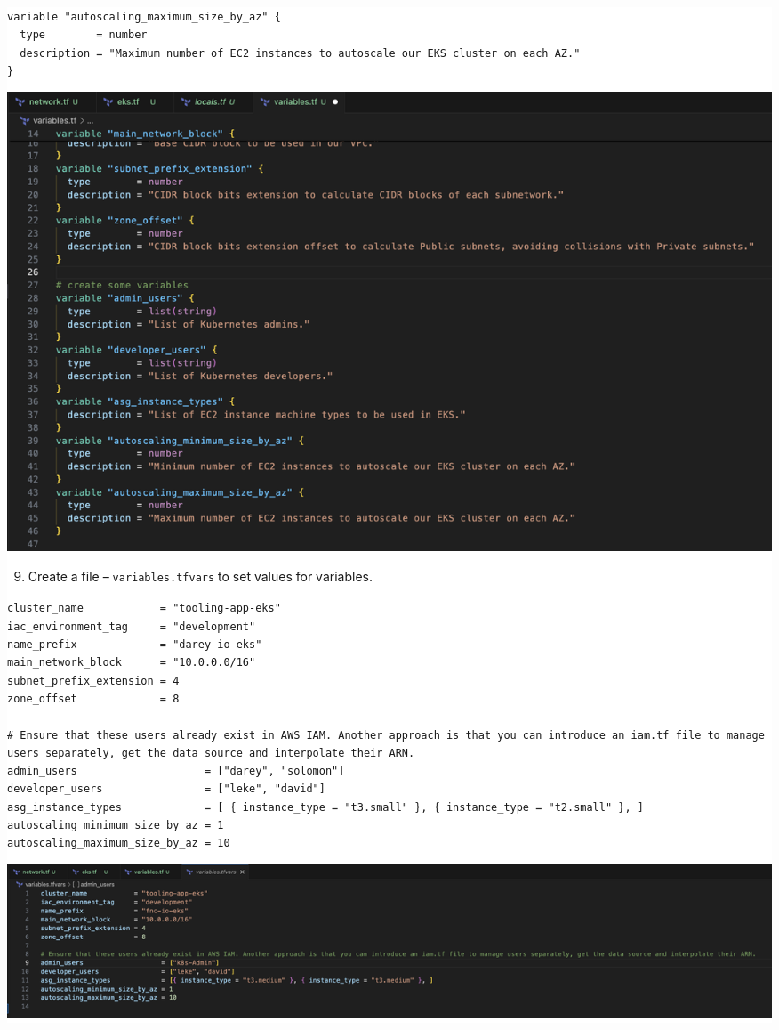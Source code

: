 ```hcl
variable "autoscaling_maximum_size_by_az" {
  type        = number
  description = "Maximum number of EC2 instances to autoscale our EKS cluster on each AZ."
}
```
![](./images/more-vars.png)

9. Create a file – `variables.tfvars` to set values for variables.

```hcl
cluster_name            = "tooling-app-eks"
iac_environment_tag     = "development"
name_prefix             = "darey-io-eks"
main_network_block      = "10.0.0.0/16"
subnet_prefix_extension = 4
zone_offset             = 8

# Ensure that these users already exist in AWS IAM. Another approach is that you can introduce an iam.tf file to manage users separately, get the data source and interpolate their ARN.
admin_users                    = ["darey", "solomon"]
developer_users                = ["leke", "david"]
asg_instance_types             = [ { instance_type = "t3.small" }, { instance_type = "t2.small" }, ]
autoscaling_minimum_size_by_az = 1
autoscaling_maximum_size_by_az = 10
```
![](./images/tfvars.png)
